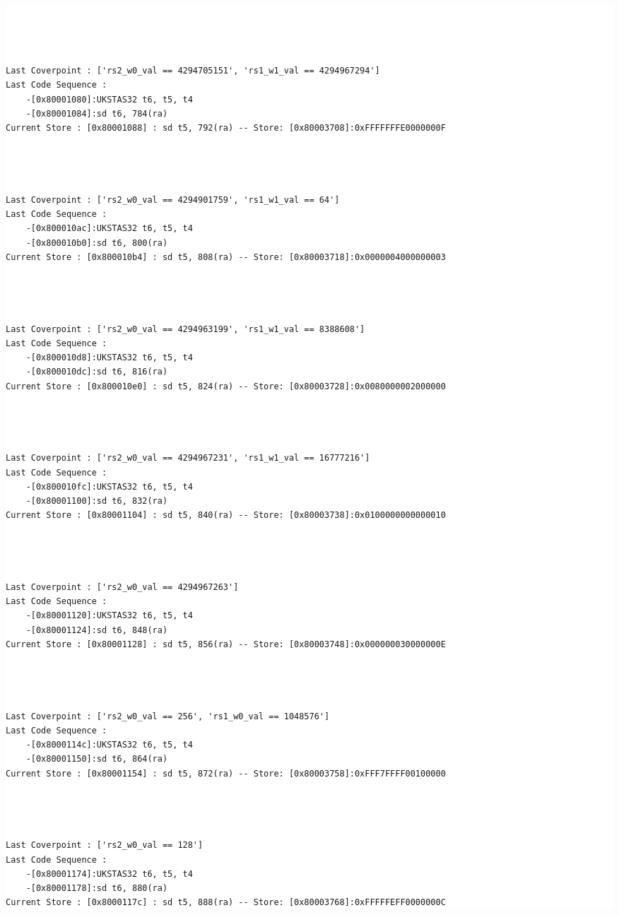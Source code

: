 ```




Last Coverpoint : ['rs2_w0_val == 4294705151', 'rs1_w1_val == 4294967294']
Last Code Sequence : 
	-[0x80001080]:UKSTAS32 t6, t5, t4
	-[0x80001084]:sd t6, 784(ra)
Current Store : [0x80001088] : sd t5, 792(ra) -- Store: [0x80003708]:0xFFFFFFFE0000000F




Last Coverpoint : ['rs2_w0_val == 4294901759', 'rs1_w1_val == 64']
Last Code Sequence : 
	-[0x800010ac]:UKSTAS32 t6, t5, t4
	-[0x800010b0]:sd t6, 800(ra)
Current Store : [0x800010b4] : sd t5, 808(ra) -- Store: [0x80003718]:0x0000004000000003




Last Coverpoint : ['rs2_w0_val == 4294963199', 'rs1_w1_val == 8388608']
Last Code Sequence : 
	-[0x800010d8]:UKSTAS32 t6, t5, t4
	-[0x800010dc]:sd t6, 816(ra)
Current Store : [0x800010e0] : sd t5, 824(ra) -- Store: [0x80003728]:0x0080000002000000




Last Coverpoint : ['rs2_w0_val == 4294967231', 'rs1_w1_val == 16777216']
Last Code Sequence : 
	-[0x800010fc]:UKSTAS32 t6, t5, t4
	-[0x80001100]:sd t6, 832(ra)
Current Store : [0x80001104] : sd t5, 840(ra) -- Store: [0x80003738]:0x0100000000000010




Last Coverpoint : ['rs2_w0_val == 4294967263']
Last Code Sequence : 
	-[0x80001120]:UKSTAS32 t6, t5, t4
	-[0x80001124]:sd t6, 848(ra)
Current Store : [0x80001128] : sd t5, 856(ra) -- Store: [0x80003748]:0x000000030000000E




Last Coverpoint : ['rs2_w0_val == 256', 'rs1_w0_val == 1048576']
Last Code Sequence : 
	-[0x8000114c]:UKSTAS32 t6, t5, t4
	-[0x80001150]:sd t6, 864(ra)
Current Store : [0x80001154] : sd t5, 872(ra) -- Store: [0x80003758]:0xFFF7FFFF00100000




Last Coverpoint : ['rs2_w0_val == 128']
Last Code Sequence : 
	-[0x80001174]:UKSTAS32 t6, t5, t4
	-[0x80001178]:sd t6, 880(ra)
Current Store : [0x8000117c] : sd t5, 888(ra) -- Store: [0x80003768]:0xFFFFFEFF0000000C
```